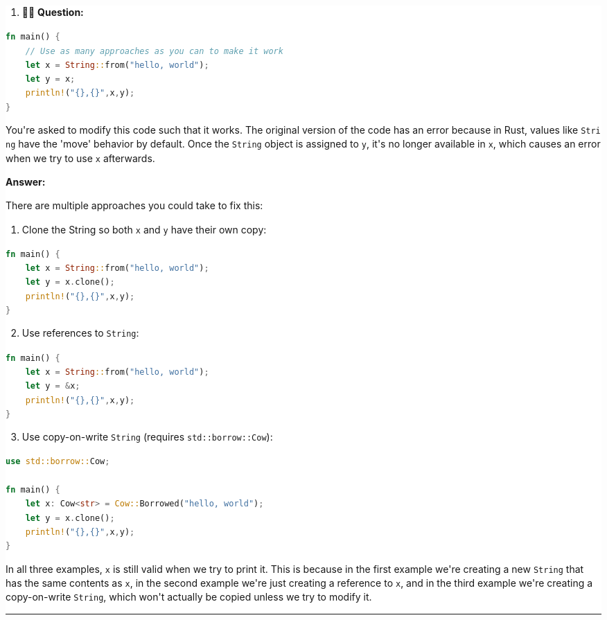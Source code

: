 1. 🌟🌟
**Question:**

```rust
fn main() {
    // Use as many approaches as you can to make it work
    let x = String::from("hello, world");
    let y = x;
    println!("{},{}",x,y);
}
```

You're asked to modify this code such that it works. The original version of the code has an error because in Rust, values like `String` have the 'move' behavior by default. Once the `String` object is assigned to `y`, it's no longer available in `x`, which causes an error when we try to use `x` afterwards.

**Answer:**

There are multiple approaches you could take to fix this:

1. Clone the String so both `x` and `y` have their own copy:

```rust
fn main() {
    let x = String::from("hello, world");
    let y = x.clone();
    println!("{},{}",x,y);
}
```

2. Use references to `String`:

```rust
fn main() {
    let x = String::from("hello, world");
    let y = &x;
    println!("{},{}",x,y);
}
```

3. Use copy-on-write `String` (requires `std::borrow::Cow`):

```rust
use std::borrow::Cow;

fn main() {
    let x: Cow<str> = Cow::Borrowed("hello, world");
    let y = x.clone();
    println!("{},{}",x,y);
}
```

In all three examples, `x` is still valid when we try to print it. This is because in the first example we're creating a new `String` that has the same contents as `x`, in the second example we're just creating a reference to `x`, and in the third example we're creating a copy-on-write `String`, which won't actually be copied unless we try to modify it.

---
